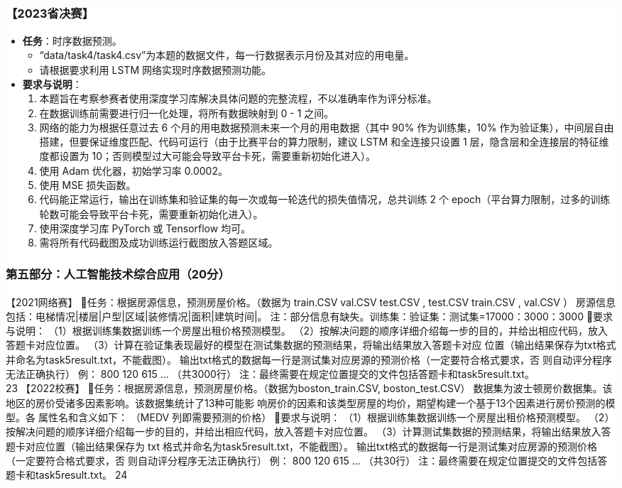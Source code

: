 ### 【2023省决赛】 
- **任务**：时序数据预测。
  - “data/task4/task4.csv”为本题的数据文件，每一行数据表示月份及其对应的用电量。
  - 请根据要求利用 LSTM 网络实现时序数据预测功能。
- **要求与说明**：
  1. 本题旨在考察参赛者使用深度学习库解决具体问题的完整流程，不以准确率作为评分标准。
  2. 在数据训练前需要进行归一化处理，将所有数据映射到 0 - 1 之间。
  3. 网络的能力为根据任意过去 6 个月的用电数据预测未来一个月的用电数据（其中 90% 作为训练集，10% 作为验证集），中间层自由搭建，但要保证维度匹配、代码可运行（由于比赛平台的算力限制，建议 LSTM 和全连接只设置 1 层，隐含层和全连接层的特征维度都设置为 10；否则模型过大可能会导致平台卡死，需要重新初始化进入）。
  4. 使用 Adam 优化器，初始学习率 0.0002。
  5. 使用 MSE 损失函数。
  6. 代码能正常运行，输出在训练集和验证集的每一次或每一轮迭代的损失值情况，总共训练 2 个 epoch（平台算力限制，过多的训练轮数可能会导致平台卡死，需要重新初始化进入）。
  7. 使用深度学习库 PyTorch 或 Tensorflow 均可。
  8. 需将所有代码截图及成功训练运行截图放入答题区域。

### 第五部分：人工智能技术综合应用（20分）
【2021网络赛】 
任务：根据房源信息，预测房屋价格。（数据为 train.CSV
 val.CSV
 test.CSV
 , test.CSV
 train.CSV
 , 
val.CSV
） 
  房源信息包括：电梯情况|楼层|户型|区域|装修情况|面积|建筑时间|。 
  注：部分信息有缺失。训练集：验证集：测试集=17000：3000：3000 
要求与说明： 
（1）根据训练集数据训练一个房屋出租价格预测模型。 
（2）按解决问题的顺序详细介绍每一步的目的，并给出相应代码，放入答题卡对应位置。 
（3）计算在验证集表现最好的模型在测试集数据的预测结果，将输出结果放入答题卡对应
位置（输出结果保存为txt格式并命名为task5result.txt，不能截图）。 
输出txt格式的数据每一行是测试集对应房源的预测价格（一定要符合格式要求，否
则自动评分程序无法正确执行） 
例： 
800 
120 
615 
… 
（共3000行） 
注：最终需要在规定位置提交的文件包括答题卡和task5result.txt。  
23 
【2022校赛】 
任务：根据房源信息，预测房屋价格。（数据为boston_train.CSV, boston_test.CSV） 
数据集为波士顿房价数据集。该地区的房价受诸多因素影响。该数据集统计了13种可能影 
响房价的因素和该类型房屋的均价，期望构建一个基于13个因素进行房价预测的模型。各 
属性名和含义如下： 
（MEDV 列即需要预测的价格） 
要求与说明： 
（1）根据训练集数据训练一个房屋出租价格预测模型。 
（2）按解决问题的顺序详细介绍每一步的目的，并给出相应代码，放入答题卡对应位置。 
（3）计算测试集数据的预测结果，将输出结果放入答题卡对应位置（输出结果保存为 txt
格式并命名为task5result.txt，不能截图）。 
输出txt格式的数据每一行是测试集对应房源的预测价格（一定要符合格式要求，否
则自动评分程序无法正确执行） 
例： 
800 
120 
615 
… 
（共30行） 
注：最终需要在规定位置提交的文件包括答题卡和task5result.txt。 
24 